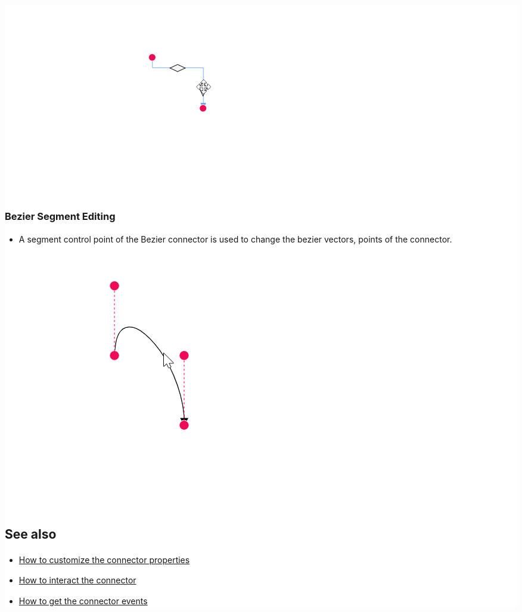 ![Editing Orthogonal Segment in Blazor Diagram](../images/blazor-diagram-edit-orthogonal-segment.gif)

### Bezier Segment Editing

* A segment control point of the Bezier connector is used to change the bezier vectors, points of the connector.

![Editing Bezier Segment in Blazor Diagram](../images/blazor-diagram-edit-bezier-segment.gif)

## See also

* [How to customize the connector properties](./customization)

* [How to interact the connector](./interactions)

* [How to get the connector events](./events)
